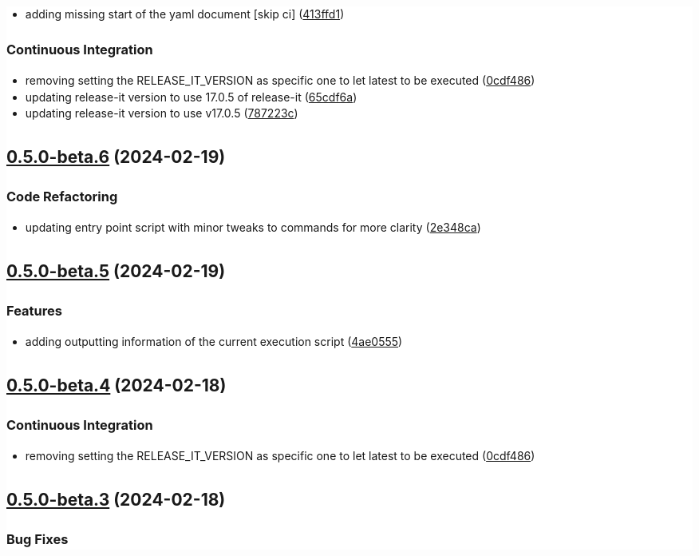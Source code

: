 * adding missing start of the yaml document [skip ci] ([413ffd1](https://github.com/juancarlosjr97/release-it-containerized/commit/413ffd1ea2763ea96a318452d8c15b32315257be))


### Continuous Integration

* removing setting the RELEASE_IT_VERSION as specific one to let latest to be executed ([0cdf486](https://github.com/juancarlosjr97/release-it-containerized/commit/0cdf486de7b5a096b81e7f3ac5d9431faf8ab589))
* updating release-it version to use 17.0.5 of release-it ([65cdf6a](https://github.com/juancarlosjr97/release-it-containerized/commit/65cdf6acecf954eb1db0a6165d6db32fe35f7931))
* updating release-it version to use v17.0.5 ([787223c](https://github.com/juancarlosjr97/release-it-containerized/commit/787223ce787685f83ca043ec90070f295399c27c))

## [0.5.0-beta.6](https://github.com/juancarlosjr97/release-it-containerized/compare/0.5.0-beta.5...0.5.0-beta.6) (2024-02-19)


### Code Refactoring

* updating entry point script with minor tweaks to commands for more clarity ([2e348ca](https://github.com/juancarlosjr97/release-it-containerized/commit/2e348ca3dabb118cf0868a0e68ad154824cc300d))

## [0.5.0-beta.5](https://github.com/juancarlosjr97/release-it-containerized/compare/0.5.0-beta.4...0.5.0-beta.5) (2024-02-19)


### Features

* adding outputting information of the current execution script ([4ae0555](https://github.com/juancarlosjr97/release-it-containerized/commit/4ae055579c0f9b863154e494c465824469177be7))

## [0.5.0-beta.4](https://github.com/juancarlosjr97/release-it-containerized/compare/0.5.0-beta.3...0.5.0-beta.4) (2024-02-18)


### Continuous Integration

* removing setting the RELEASE_IT_VERSION as specific one to let latest to be executed ([0cdf486](https://github.com/juancarlosjr97/release-it-containerized/commit/0cdf486de7b5a096b81e7f3ac5d9431faf8ab589))

## [0.5.0-beta.3](https://github.com/juancarlosjr97/release-it-containerized/compare/0.5.0-beta.2...0.5.0-beta.3) (2024-02-18)


### Bug Fixes
